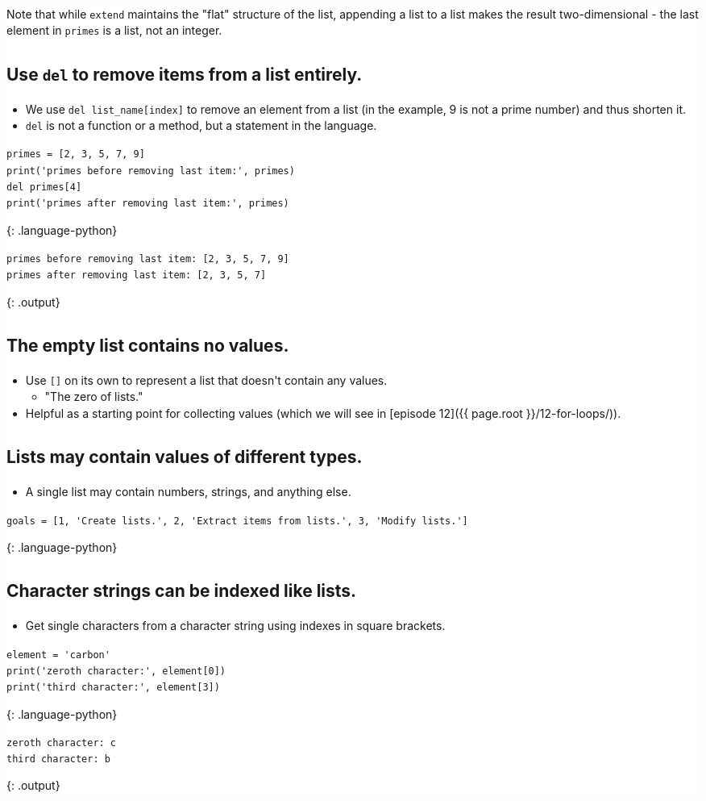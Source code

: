 Note that while `extend` maintains the "flat" structure of the list, appending a list to a list makes the result
two-dimensional - the last element in `primes` is a list, not an integer.

## Use `del` to remove items from a list entirely.

*   We use `del list_name[index]` to remove an element from a list (in the example, 9 is not a prime number) and thus shorten it.
*   `del` is not a function or a method, but a statement in the language.

~~~
primes = [2, 3, 5, 7, 9]
print('primes before removing last item:', primes)
del primes[4]
print('primes after removing last item:', primes)
~~~
{: .language-python}
~~~
primes before removing last item: [2, 3, 5, 7, 9]
primes after removing last item: [2, 3, 5, 7]
~~~
{: .output}

## The empty list contains no values.

*   Use `[]` on its own to represent a list that doesn't contain any values.
    *   "The zero of lists."
*   Helpful as a starting point for collecting values
        (which we will see in [episode 12]({{ page.root }}/12-for-loops/)).

## Lists may contain values of different types.

*   A single list may contain numbers, strings, and anything else.

~~~
goals = [1, 'Create lists.', 2, 'Extract items from lists.', 3, 'Modify lists.']
~~~
{: .language-python}

## Character strings can be indexed like lists.

*   Get single characters from a character string using indexes in square brackets.

~~~
element = 'carbon'
print('zeroth character:', element[0])
print('third character:', element[3])
~~~
{: .language-python}
~~~
zeroth character: c
third character: b
~~~
{: .output}

